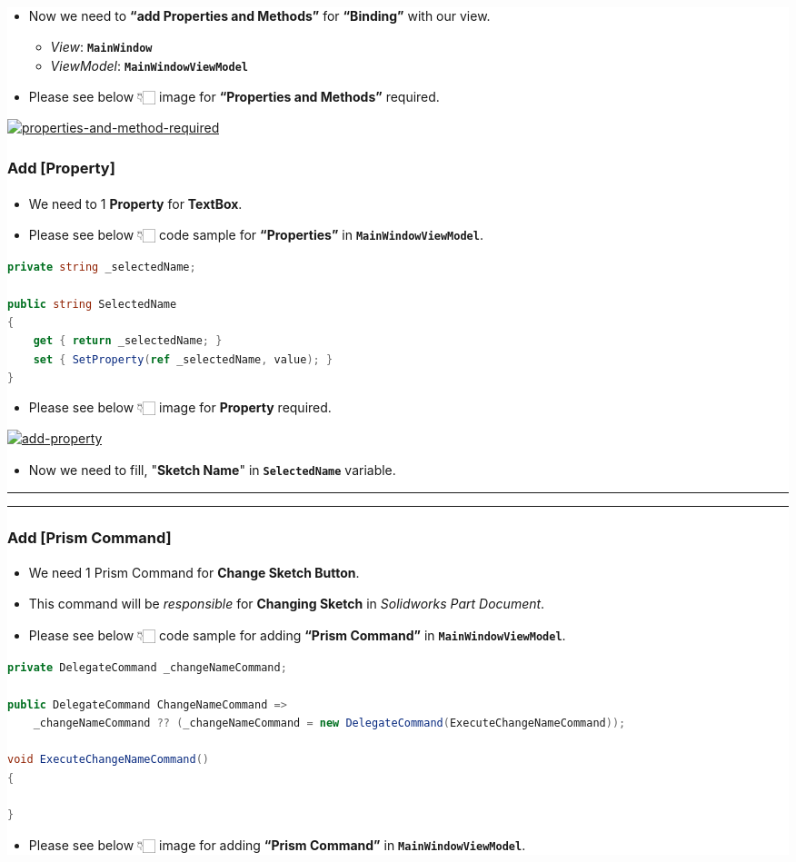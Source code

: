 - Now we need to **“add Properties and Methods”** for **“Binding”** with our view.

  - *View*: **`MainWindow`**
  - *ViewModel*: **`MainWindowViewModel`**

- Please see below 👇🏻 image for **“Properties and Methods”** required.

[![properties-and-method-required](/assets/wpf-tutorials/change-sketch-name-ui/properties-and-method-required.png)](/assets/wpf-tutorials/change-sketch-name-ui/properties-and-method-required.png)

### Add [Property]

- We need to 1 **Property** for **TextBox**.

- Please see below 👇🏻 code sample for **“Properties”** in **`MainWindowViewModel`**.

```cs
private string _selectedName;

public string SelectedName
{
    get { return _selectedName; }
    set { SetProperty(ref _selectedName, value); }
}
```

- Please see below 👇🏻 image for **Property** required.

[![add-property](/assets/wpf-tutorials/change-sketch-name-ui/add-property.png)](/assets/wpf-tutorials/change-sketch-name-ui/add-property.png)

- Now we need to fill, "**Sketch Name**" in **`SelectedName`** variable.

---

---

### Add [Prism Command]

- We need 1 Prism Command for **Change Sketch Button**.

- This command will be *responsible* for **Changing Sketch** in *Solidworks Part Document*.

- Please see below 👇🏻 code sample for adding **“Prism Command”** in **`MainWindowViewModel`**.

```cs
private DelegateCommand _changeNameCommand;

public DelegateCommand ChangeNameCommand =>
    _changeNameCommand ?? (_changeNameCommand = new DelegateCommand(ExecuteChangeNameCommand));

void ExecuteChangeNameCommand()
{
    
}
```

- Please see below 👇🏻 image for adding **“Prism Command”** in **`MainWindowViewModel`**.
